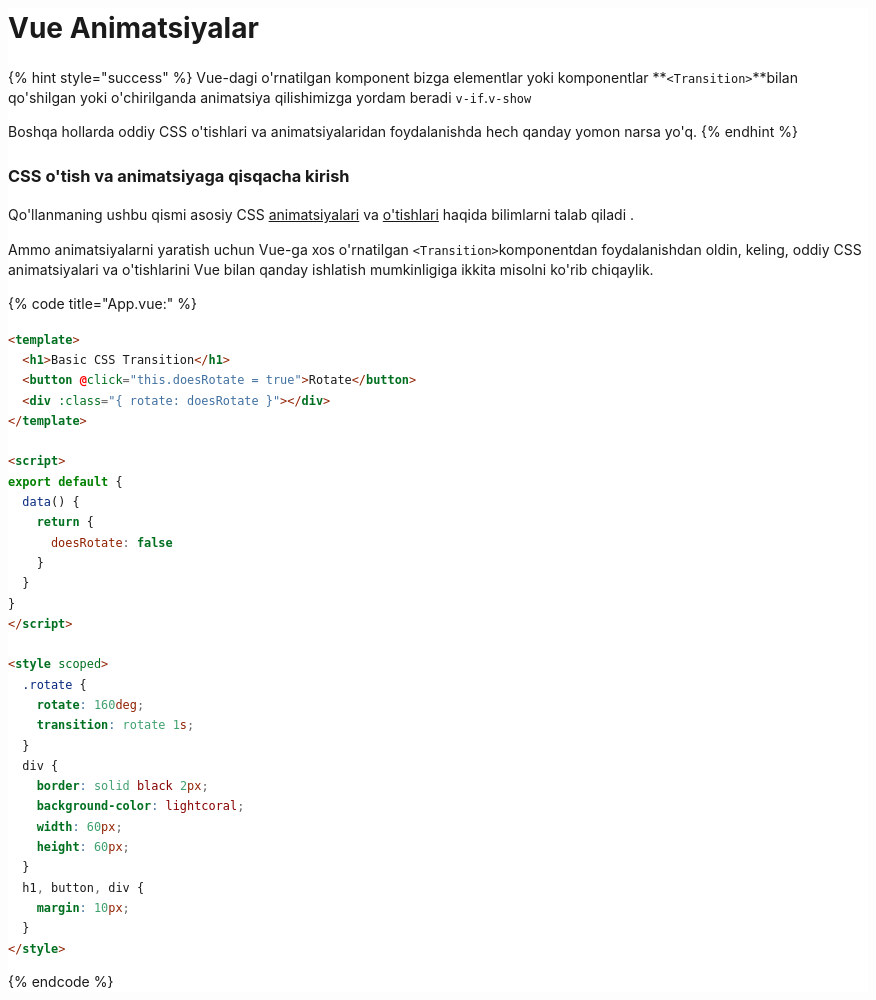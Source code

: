 # Vue Animatsiyalar

{% hint style="success" %}
Vue-dagi o'rnatilgan komponent bizga elementlar yoki komponentlar **`<Transition>`**bilan qo'shilgan yoki o'chirilganda animatsiya qilishimizga yordam beradi `v-if`.`v-show`

Boshqa hollarda oddiy CSS o'tishlari va animatsiyalaridan foydalanishda hech qanday yomon narsa yo'q.
{% endhint %}

### CSS o'tish va animatsiyaga qisqacha kirish

Qo'llanmaning ushbu qismi asosiy CSS [animatsiyalari](https://www-w3schools-com.translate.goog/css/css3\_animations.asp?\_x\_tr\_sl=de&\_x\_tr\_tl=uz&\_x\_tr\_hl=ru&\_x\_tr\_pto=wapp) va [o'tishlari](https://www-w3schools-com.translate.goog/css/css3\_transitions.asp?\_x\_tr\_sl=de&\_x\_tr\_tl=uz&\_x\_tr\_hl=ru&\_x\_tr\_pto=wapp) haqida bilimlarni talab qiladi .

Ammo animatsiyalarni yaratish uchun Vue-ga xos o'rnatilgan `<Transition>`komponentdan foydalanishdan oldin, keling, oddiy CSS animatsiyalari va o'tishlarini Vue bilan qanday ishlatish mumkinligiga ikkita misolni ko'rib chiqaylik.

{% code title="App.vue:" %}
```html
<template>
  <h1>Basic CSS Transition</h1>
  <button @click="this.doesRotate = true">Rotate</button>
  <div :class="{ rotate: doesRotate }"></div>
</template>

<script>
export default {
  data() {
    return {
      doesRotate: false
    }
  }
}
</script>

<style scoped>
  .rotate {
    rotate: 160deg;
    transition: rotate 1s;
  }
  div {
    border: solid black 2px;
    background-color: lightcoral;
    width: 60px;
    height: 60px;
  }
  h1, button, div {
    margin: 10px;
  }
</style> 
```
{% endcode %}

